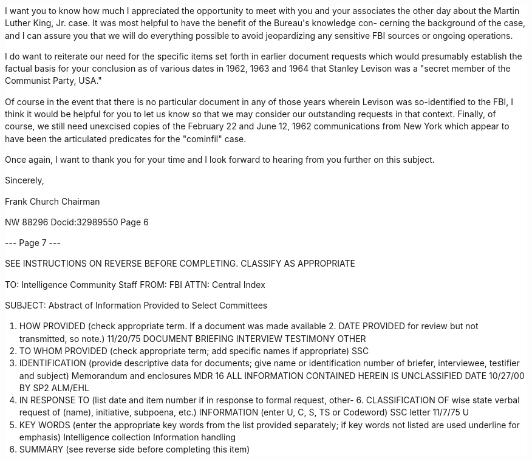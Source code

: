 I want you to know how much I appreciated the
opportunity to meet with you and your associates the other
day about the Martin Luther King, Jr. case. It was most
helpful to have the benefit of the Bureau's knowledge con-
cerning the background of the case, and I can assure you
that we will do everything possible to avoid jeopardizing
any sensitive FBI sources or ongoing operations.

I do want to reiterate our need for the specific
items set forth in earlier document requests which would
presumably establish the factual basis for your conclusion
as of various dates in 1962, 1963 and 1964 that Stanley
Levison was a "secret member of the Communist Party, USA."

Of course in the event that there is no particular document
in any of those years wherein Levison was so-identified to
the FBI, I think it would be helpful for you to let us know
so that we may consider our outstanding requests in that
context. Finally, of course, we still need unexcised copies
of the February 22 and June 12, 1962 communications from
New York which appear to have been the articulated predicates
for the "cominfil" case.

Once again, I want to thank you for your time and
I look forward to hearing from you further on this subject.

Sincerely,

Frank Church
Chairman

NW 88296 Docid:32989550 Page 6

--- Page 7 ---

SEE INSTRUCTIONS ON REVERSE
BEFORE COMPLETING.
CLASSIFY AS APPROPRIATE

TO: Intelligence Community Staff FROM: FBI
ATTN: Central Index

SUBJECT: Abstract of Information Provided to Select Committees

1. HOW PROVIDED (check appropriate term. If a document was made available 2. DATE PROVIDED
for review but not transmitted, so note.) 11/20/75
DOCUMENT BRIEFING INTERVIEW TESTIMONY OTHER
3. TO WHOM PROVIDED (check appropriate term; add specific names if appropriate)
SSC
4. IDENTIFICATION (provide descriptive data for documents; give name or identification number of briefer,
interviewee, testifier and subject)
Memorandum and enclosures MDR 16
ALL INFORMATION CONTAINED
HEREIN IS UNCLASSIFIED
DATE 10/27/00 BY SP2 ALM/EHL
5. IN RESPONSE TO (list date and item number if in response to formal request, other- 6. CLASSIFICATION OF
wise state verbal request of (name), initiative, subpoena, etc.) INFORMATION (enter
U, C, S, TS or
Codeword)
SSC letter 11/7/75 U
7. KEY WORDS (enter the appropriate key words from the list provided separately; if key words not listed are
used underline for emphasis)
Intelligence collection
Information handling
8. SUMMARY (see reverse side before completing this item)